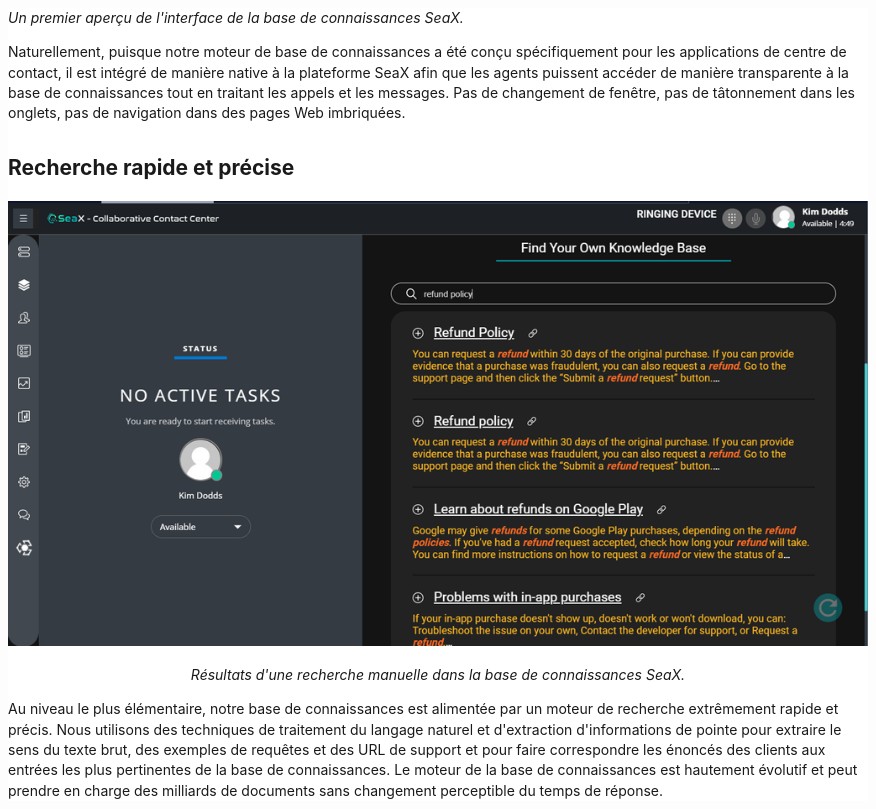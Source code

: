 *Un premier aperçu de l'interface de la base de connaissances SeaX.*
</center>

Naturellement, puisque notre moteur de base de connaissances a été conçu spécifiquement pour les applications de centre de contact, il est intégré de manière native à la plateforme SeaX afin que les agents puissent accéder de manière transparente à la base de connaissances tout en traitant les appels et les messages. Pas de changement de fenêtre, pas de tâtonnement dans les onglets, pas de navigation dans des pages Web imbriquées.

## Recherche rapide et précise

<center>
<img src="/images/blog/22-seax-knowledge-base/kb-manual-search.png" alt="Résultats d'une recherche manuelle dans la base de connaissances SeaX."/>

*Résultats d'une recherche manuelle dans la base de connaissances SeaX.*
</center>

Au niveau le plus élémentaire, notre base de connaissances est alimentée par un moteur de recherche extrêmement rapide et précis. Nous utilisons des techniques de traitement du langage naturel et d'extraction d'informations de pointe pour extraire le sens du texte brut, des exemples de requêtes et des URL de support et pour faire correspondre les énoncés des clients aux entrées les plus pertinentes de la base de connaissances. Le moteur de la base de connaissances est hautement évolutif et peut prendre en charge des milliards de documents sans changement perceptible du temps de réponse.

<center>